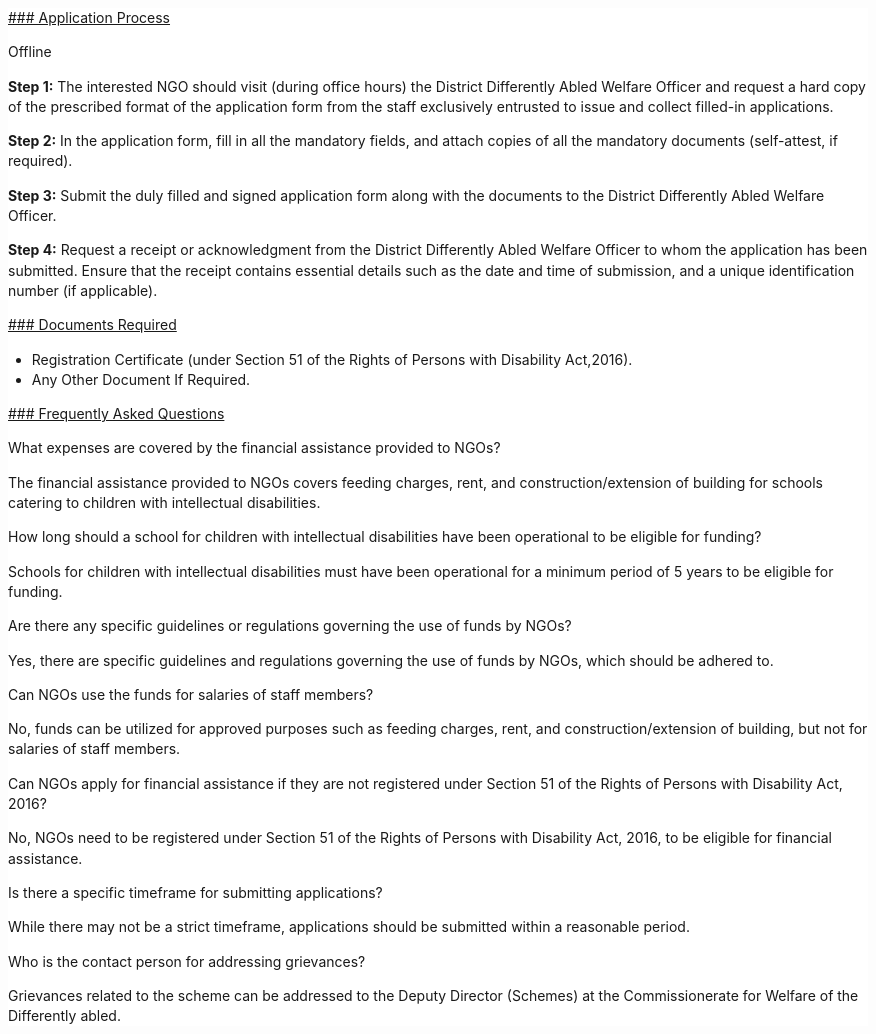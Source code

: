 [### Application Process](https://www.myscheme.gov.in/schemes/fatngo#application-process)

Offline

**Step 1:** The interested NGO should visit (during office hours) the District Differently Abled Welfare Officer and request a hard copy of the prescribed format of the application form from the staff exclusively entrusted to issue and collect filled-in applications.

**Step 2:** In the application form, fill in all the mandatory fields, and attach copies of all the mandatory documents (self-attest, if required).

**Step 3:** Submit the duly filled and signed application form along with the documents to the District Differently Abled Welfare Officer.

**Step 4:** Request a receipt or acknowledgment from the District Differently Abled Welfare Officer to whom the application has been submitted. Ensure that the receipt contains essential details such as the date and time of submission, and a unique identification number (if applicable).

[### Documents Required](https://www.myscheme.gov.in/schemes/fatngo#documents-required)

*   Registration Certificate (under Section 51 of the Rights of Persons with Disability Act,2016).
*   Any Other Document If Required.

[### Frequently Asked Questions](https://www.myscheme.gov.in/schemes/fatngo#faqs)

What expenses are covered by the financial assistance provided to NGOs?

The financial assistance provided to NGOs covers feeding charges, rent, and construction/extension of building for schools catering to children with intellectual disabilities.

How long should a school for children with intellectual disabilities have been operational to be eligible for funding?

Schools for children with intellectual disabilities must have been operational for a minimum period of 5 years to be eligible for funding.

Are there any specific guidelines or regulations governing the use of funds by NGOs?

Yes, there are specific guidelines and regulations governing the use of funds by NGOs, which should be adhered to.

Can NGOs use the funds for salaries of staff members?

No, funds can be utilized for approved purposes such as feeding charges, rent, and construction/extension of building, but not for salaries of staff members.

Can NGOs apply for financial assistance if they are not registered under Section 51 of the Rights of Persons with Disability Act, 2016?

No, NGOs need to be registered under Section 51 of the Rights of Persons with Disability Act, 2016, to be eligible for financial assistance.

Is there a specific timeframe for submitting applications?

While there may not be a strict timeframe, applications should be submitted within a reasonable period.

Who is the contact person for addressing grievances?

Grievances related to the scheme can be addressed to the Deputy Director (Schemes) at the Commissionerate for Welfare of the Differently abled.
